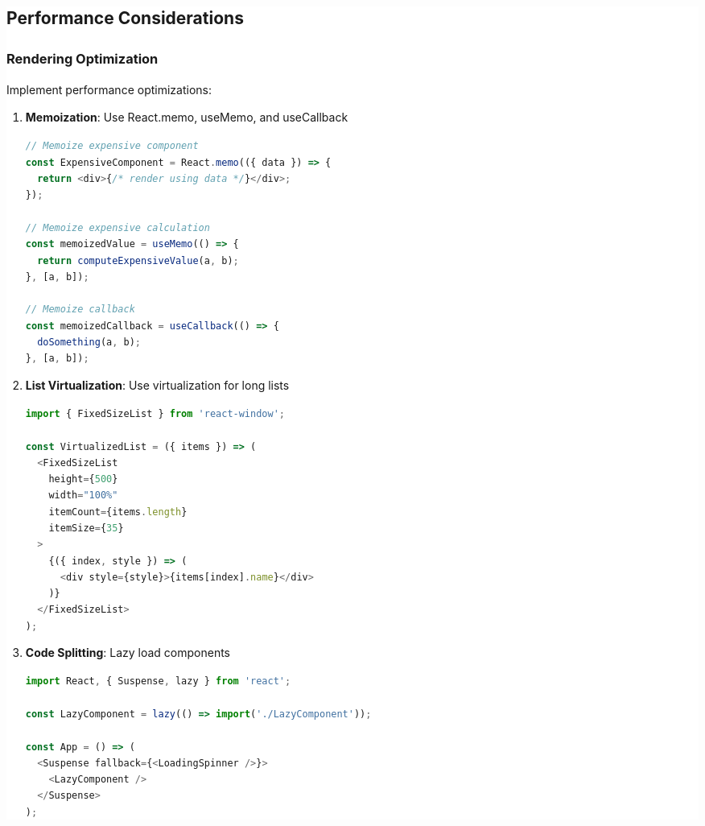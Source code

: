 ## Performance Considerations

### Rendering Optimization

Implement performance optimizations:

1. **Memoization**: Use React.memo, useMemo, and useCallback
   ```typescript
   // Memoize expensive component
   const ExpensiveComponent = React.memo(({ data }) => {
     return <div>{/* render using data */}</div>;
   });
   
   // Memoize expensive calculation
   const memoizedValue = useMemo(() => {
     return computeExpensiveValue(a, b);
   }, [a, b]);
   
   // Memoize callback
   const memoizedCallback = useCallback(() => {
     doSomething(a, b);
   }, [a, b]);
   ```

2. **List Virtualization**: Use virtualization for long lists
   ```typescript
   import { FixedSizeList } from 'react-window';
   
   const VirtualizedList = ({ items }) => (
     <FixedSizeList
       height={500}
       width="100%"
       itemCount={items.length}
       itemSize={35}
     >
       {({ index, style }) => (
         <div style={style}>{items[index].name}</div>
       )}
     </FixedSizeList>
   );
   ```

3. **Code Splitting**: Lazy load components
   ```typescript
   import React, { Suspense, lazy } from 'react';
   
   const LazyComponent = lazy(() => import('./LazyComponent'));
   
   const App = () => (
     <Suspense fallback={<LoadingSpinner />}>
       <LazyComponent />
     </Suspense>
   );
   ```
